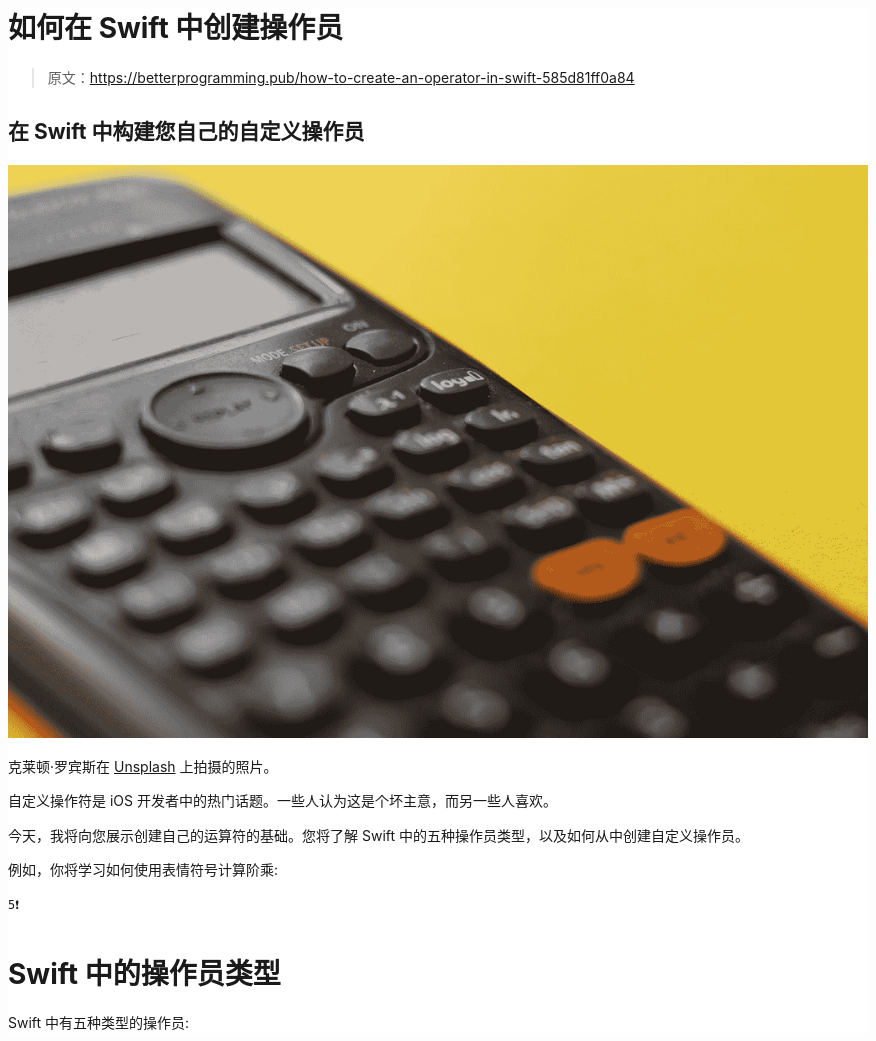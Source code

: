 # 如何在 Swift 中创建操作员

> 原文：<https://betterprogramming.pub/how-to-create-an-operator-in-swift-585d81ff0a84>

## 在 Swift 中构建您自己的自定义操作员

![](img/736732eb709623888c3bb7d6259ab81a.png)

克莱顿·罗宾斯在 [Unsplash](https://unsplash.com?utm_source=medium&utm_medium=referral) 上拍摄的照片。

自定义操作符是 iOS 开发者中的热门话题。一些人认为这是个坏主意，而另一些人喜欢。

今天，我将向您展示创建自己的运算符的基础。您将了解 Swift 中的五种操作员类型，以及如何从中创建自定义操作员。

例如，你将学习如何使用表情符号计算阶乘:

```
5❗
```

# Swift 中的操作员类型

Swift 中有五种类型的操作员:

